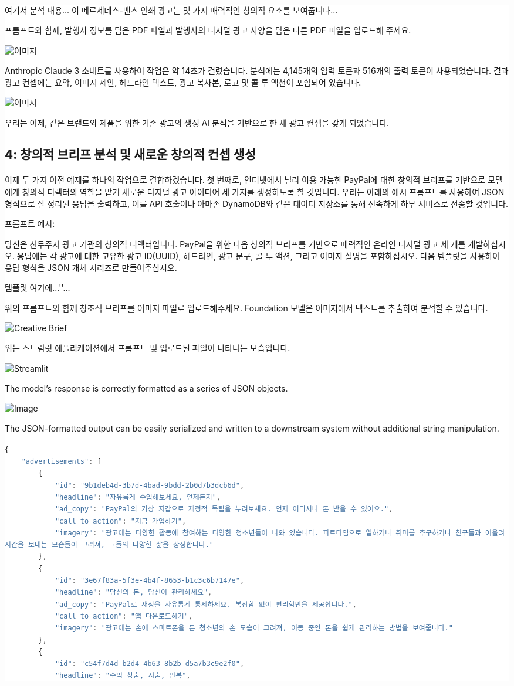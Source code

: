 여기서 분석 내용... 이 메르세데스-벤츠 인쇄 광고는 몇 가지 매력적인 창의적 요소를 보여줍니다...

프롬프트와 함께, 발행사 정보를 담은 PDF 파일과 발행사의 디지털 광고 사양을 담은 다른 PDF 파일을 업로드해 주세요.

<div class="content-ad"></div>

![이미지](/assets/img/2024-05-17-MultimodalAdvertisingAnalysisandCreativeContentGenerationusingAnthropicClaude3onAmazonBedrock_6.png)

Anthropic Claude 3 소네트를 사용하여 작업은 약 14초가 걸렸습니다. 분석에는 4,145개의 입력 토큰과 516개의 출력 토큰이 사용되었습니다. 결과 광고 컨셉에는 요약, 이미지 제안, 헤드라인 텍스트, 광고 복사본, 로고 및 콜 투 액션이 포함되어 있습니다.

![이미지](/assets/img/2024-05-17-MultimodalAdvertisingAnalysisandCreativeContentGenerationusingAnthropicClaude3onAmazonBedrock_7.png)

우리는 이제, 같은 브랜드와 제품을 위한 기존 광고의 생성 AI 분석을 기반으로 한 새 광고 컨셉을 갖게 되었습니다.

<div class="content-ad"></div>

## 4: 창의적 브리프 분석 및 새로운 창의적 컨셉 생성

이제 두 가지 이전 예제를 하나의 작업으로 결합하겠습니다. 첫 번째로, 인터넷에서 널리 이용 가능한 PayPal에 대한 창의적 브리프를 기반으로 모델에게 창의적 디렉터의 역할을 맡겨 새로운 디지털 광고 아이디어 세 가지를 생성하도록 할 것입니다. 우리는 아래의 예시 프롬프트를 사용하여 JSON 형식으로 잘 정리된 응답을 출력하고, 이를 API 호출이나 아마존 DynamoDB와 같은 데이터 저장소를 통해 신속하게 하부 서비스로 전송할 것입니다.

프롬프트 예시:

당신은 선두주자 광고 기관의 창의적 디렉터입니다. PayPal을 위한 다음 창의적 브리프를 기반으로 매력적인 온라인 디지털 광고 세 개를 개발하십시오. 응답에는 각 광고에 대한 고유한 광고 ID(UUID), 헤드라인, 광고 문구, 콜 투 액션, 그리고 이미지 설명을 포함하십시오. 다음 템플릿을 사용하여 응답 형식을 JSON 개체 시리즈로 만들어주십시오.

템플릿 여기에...''...

<div class="content-ad"></div>

위의 프롬프트와 함께 창조적 브리프를 이미지 파일로 업로드해주세요. Foundation 모델은 이미지에서 텍스트를 추출하여 분석할 수 있습니다.

![Creative Brief](/assets/img/2024-05-17-MultimodalAdvertisingAnalysisandCreativeContentGenerationusingAnthropicClaude3onAmazonBedrock_8.png)

위는 스트림릿 애플리케이션에서 프롬프트 및 업로드된 파일이 나타나는 모습입니다.

![Streamlit](/assets/img/2024-05-17-MultimodalAdvertisingAnalysisandCreativeContentGenerationusingAnthropicClaude3onAmazonBedrock_9.png)

<div class="content-ad"></div>

The model’s response is correctly formatted as a series of JSON objects.

![Image](/assets/img/2024-05-17-MultimodalAdvertisingAnalysisandCreativeContentGenerationusingAnthropicClaude3onAmazonBedrock_10.png)

The JSON-formatted output can be easily serialized and written to a downstream system without additional string manipulation.

```js
{
    "advertisements": [
        {
            "id": "9b1deb4d-3b7d-4bad-9bdd-2b0d7b3dcb6d",
            "headline": "자유롭게 수입해보세요, 언제든지",
            "ad_copy": "PayPal의 가상 지갑으로 재정적 독립을 누려보세요. 언제 어디서나 돈 받을 수 있어요.",
            "call_to_action": "지금 가입하기",
            "imagery": "광고에는 다양한 활동에 참여하는 다양한 청소년들이 나와 있습니다. 파트타임으로 일하거나 취미를 추구하거나 친구들과 어울려 시간을 보내는 모습들이 그려져, 그들의 다양한 삶을 상징합니다."
        },
        {
            "id": "3e67f83a-5f3e-4b4f-8653-b1c3c6b7147e",
            "headline": "당신의 돈, 당신이 관리하세요",
            "ad_copy": "PayPal로 재정을 자유롭게 통제하세요. 복잡함 없이 편리함만을 제공합니다.",
            "call_to_action": "앱 다운로드하기",
            "imagery": "광고에는 손에 스마트폰을 든 청소년의 손 모습이 그려져, 이동 중인 돈을 쉽게 관리하는 방법을 보여줍니다."
        },
        {
            "id": "c54f7d4d-b2d4-4b63-8b2b-d5a7b3c9e2f0",
            "headline": "수익 창출, 지출, 반복",
```